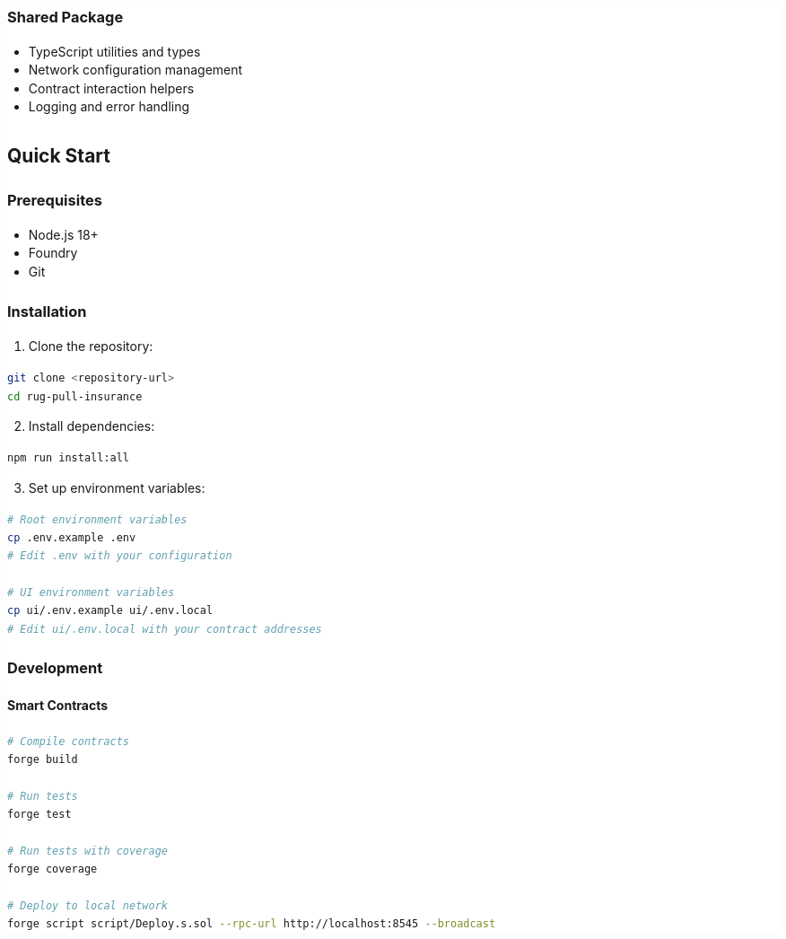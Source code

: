 ### Shared Package
- TypeScript utilities and types
- Network configuration management
- Contract interaction helpers
- Logging and error handling

## Quick Start

### Prerequisites
- Node.js 18+
- Foundry
- Git

### Installation

1. Clone the repository:
```bash
git clone <repository-url>
cd rug-pull-insurance
```

2. Install dependencies:
```bash
npm run install:all
```

3. Set up environment variables:
```bash
# Root environment variables
cp .env.example .env
# Edit .env with your configuration

# UI environment variables
cp ui/.env.example ui/.env.local
# Edit ui/.env.local with your contract addresses
```

### Development

#### Smart Contracts
```bash
# Compile contracts
forge build

# Run tests
forge test

# Run tests with coverage
forge coverage

# Deploy to local network
forge script script/Deploy.s.sol --rpc-url http://localhost:8545 --broadcast
```
